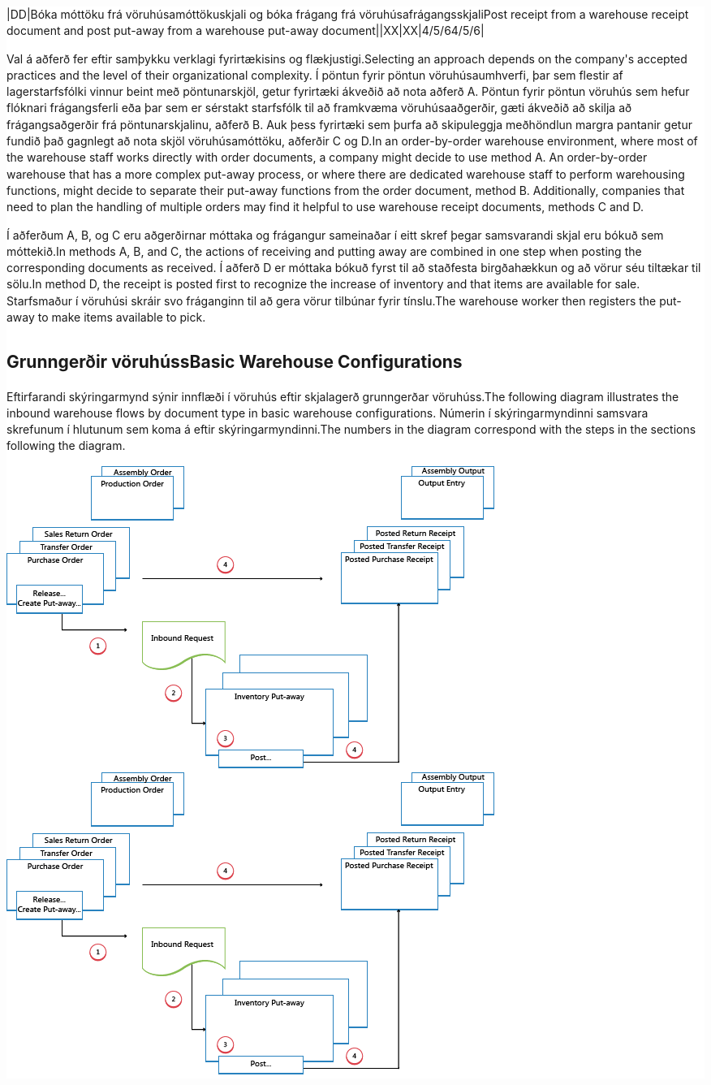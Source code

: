 |<span data-ttu-id="8bb21-141">D</span><span class="sxs-lookup"><span data-stu-id="8bb21-141">D</span></span>|<span data-ttu-id="8bb21-142">Bóka móttöku frá vöruhúsamóttökuskjali og bóka frágang frá vöruhúsafrágangsskjali</span><span class="sxs-lookup"><span data-stu-id="8bb21-142">Post receipt from a warehouse receipt document and post put-away from a warehouse put-away document</span></span>||<span data-ttu-id="8bb21-143">X</span><span class="sxs-lookup"><span data-stu-id="8bb21-143">X</span></span>|<span data-ttu-id="8bb21-144">X</span><span class="sxs-lookup"><span data-stu-id="8bb21-144">X</span></span>|<span data-ttu-id="8bb21-145">4/5/6</span><span class="sxs-lookup"><span data-stu-id="8bb21-145">4/5/6</span></span>|  

<span data-ttu-id="8bb21-146">Val á aðferð fer eftir samþykku verklagi fyrirtækisins og flækjustigi.</span><span class="sxs-lookup"><span data-stu-id="8bb21-146">Selecting an approach depends on the company's accepted practices and the level of their organizational complexity.</span></span> <span data-ttu-id="8bb21-147">Í pöntun fyrir pöntun vöruhúsaumhverfi, þar sem flestir af lagerstarfsfólki vinnur beint með pöntunarskjöl, getur fyrirtæki ákveðið að nota aðferð A. Pöntun fyrir pöntun vöruhús sem hefur flóknari frágangsferli eða þar sem er sérstakt starfsfólk til að framkvæma vöruhúsaaðgerðir, gæti ákveðið að skilja að frágangsaðgerðir frá pöntunarskjalinu, aðferð B. Auk þess fyrirtæki sem þurfa að skipuleggja meðhöndlun margra pantanir getur fundið það gagnlegt að nota skjöl vöruhúsamóttöku, aðferðir C og D.</span><span class="sxs-lookup"><span data-stu-id="8bb21-147">In an order-by-order warehouse environment, where most of the warehouse staff works directly with order documents, a company might decide to use method A. An order-by-order warehouse that has a more complex put-away process, or where there are dedicated warehouse staff to perform warehousing functions, might decide to separate their put-away functions from the order document, method B. Additionally, companies that need to plan the handling of multiple orders may find it helpful to use warehouse receipt documents, methods C and D.</span></span>  

<span data-ttu-id="8bb21-148">Í aðferðum A, B, og C eru aðgerðirnar móttaka og frágangur sameinaðar í eitt skref þegar samsvarandi skjal eru bókuð sem móttekið.</span><span class="sxs-lookup"><span data-stu-id="8bb21-148">In methods A, B, and C, the actions of receiving and putting away are combined in one step when posting the corresponding documents as received.</span></span> <span data-ttu-id="8bb21-149">Í aðferð D er móttaka bókuð fyrst til að staðfesta birgðahækkun og að vörur séu tiltækar til sölu.</span><span class="sxs-lookup"><span data-stu-id="8bb21-149">In method D, the receipt is posted first to recognize the increase of inventory and that items are available for sale.</span></span> <span data-ttu-id="8bb21-150">Starfsmaður í vöruhúsi skráir svo fráganginn til að gera vörur tilbúnar fyrir tínslu.</span><span class="sxs-lookup"><span data-stu-id="8bb21-150">The warehouse worker then registers the put-away to make items available to pick.</span></span>  

## <a name="basic-warehouse-configurations"></a><span data-ttu-id="8bb21-151">Grunngerðir vöruhúss</span><span class="sxs-lookup"><span data-stu-id="8bb21-151">Basic Warehouse Configurations</span></span>  
<span data-ttu-id="8bb21-152">Eftirfarandi skýringarmynd sýnir innflæði í vöruhús eftir skjalagerð grunngerðar vöruhúss.</span><span class="sxs-lookup"><span data-stu-id="8bb21-152">The following diagram illustrates the inbound warehouse flows by document type in basic warehouse configurations.</span></span> <span data-ttu-id="8bb21-153">Númerin í skýringarmyndinni samsvara skrefunum í hlutunum sem koma á eftir skýringarmyndinni.</span><span class="sxs-lookup"><span data-stu-id="8bb21-153">The numbers in the diagram correspond with the steps in the sections following the diagram.</span></span>  

<span data-ttu-id="8bb21-154">![Flæði á innleið í grunngerðir vöruhúss](media/design_details_warehouse_management_inbound_basic_flow.png "Hönnunarupplýsingar_vöruhúsastjórn_grunnflæði_á_innleið")</span><span class="sxs-lookup"><span data-stu-id="8bb21-154">![Inbound flow in basic warehouse configurations](media/design_details_warehouse_management_inbound_basic_flow.png "design_details_warehouse_management_inbound_basic_flow")</span></span>  
